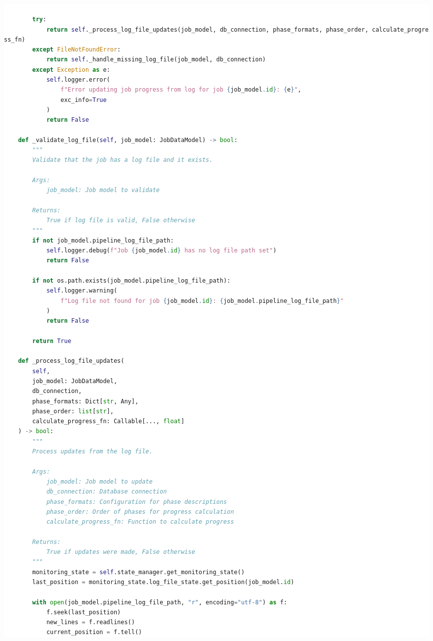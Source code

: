 ```python
        
        try:
            return self._process_log_file_updates(job_model, db_connection, phase_formats, phase_order, calculate_progress_fn)
        except FileNotFoundError:
            return self._handle_missing_log_file(job_model, db_connection)
        except Exception as e:
            self.logger.error(
                f"Error updating job progress from log for job {job_model.id}: {e}",
                exc_info=True
            )
            return False
    
    def _validate_log_file(self, job_model: JobDataModel) -> bool:
        """
        Validate that the job has a log file and it exists.
        
        Args:
            job_model: Job model to validate
            
        Returns:
            True if log file is valid, False otherwise
        """
        if not job_model.pipeline_log_file_path:
            self.logger.debug(f"Job {job_model.id} has no log file path set")
            return False
        
        if not os.path.exists(job_model.pipeline_log_file_path):
            self.logger.warning(
                f"Log file not found for job {job_model.id}: {job_model.pipeline_log_file_path}"
            )
            return False
        
        return True
    
    def _process_log_file_updates(
        self, 
        job_model: JobDataModel, 
        db_connection,
        phase_formats: Dict[str, Any],
        phase_order: list[str],
        calculate_progress_fn: Callable[..., float]
    ) -> bool:
        """
        Process updates from the log file.
        
        Args:
            job_model: Job model to update
            db_connection: Database connection
            phase_formats: Configuration for phase descriptions
            phase_order: Order of phases for progress calculation
            calculate_progress_fn: Function to calculate progress
            
        Returns:
            True if updates were made, False otherwise
        """
        monitoring_state = self.state_manager.get_monitoring_state()
        last_position = monitoring_state.log_file_state.get_position(job_model.id)
        
        with open(job_model.pipeline_log_file_path, "r", encoding="utf-8") as f:
            f.seek(last_position)
            new_lines = f.readlines()
            current_position = f.tell()
```